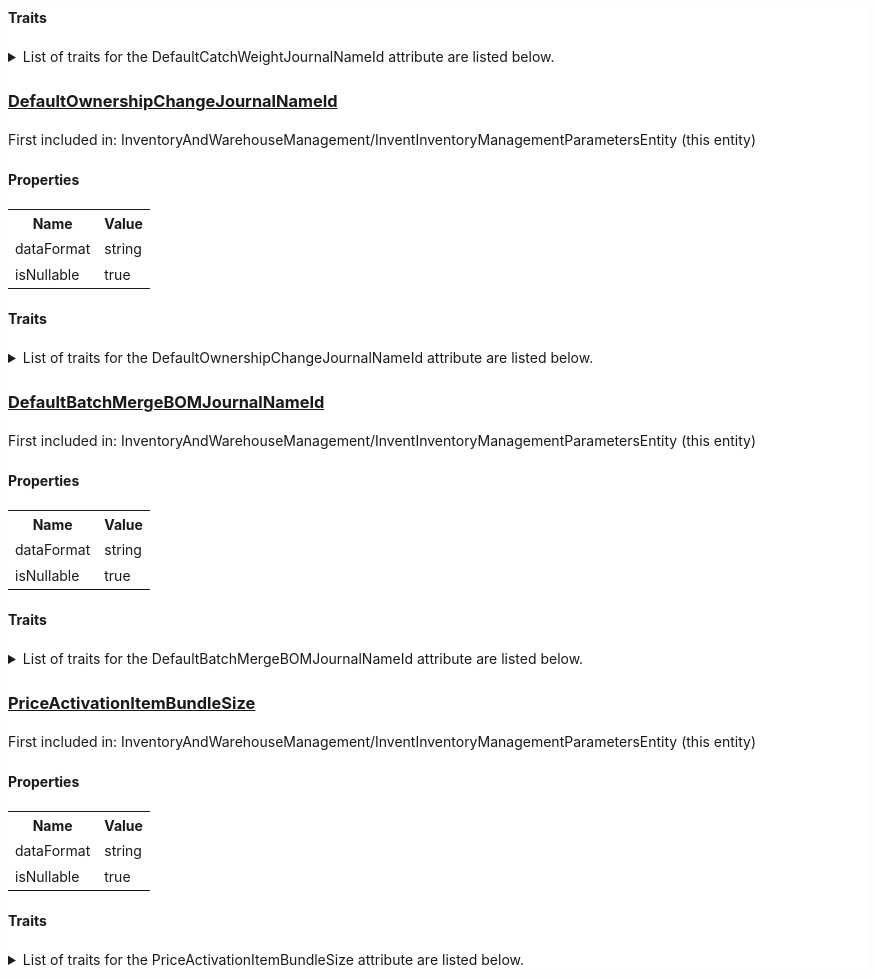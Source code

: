#### Traits

<details><summary>List of traits for the DefaultCatchWeightJournalNameId attribute are listed below.</summary></details>

### <a href=#DefaultOwnershipChangeJournalNameId name="DefaultOwnershipChangeJournalNameId">DefaultOwnershipChangeJournalNameId</a>

First included in: InventoryAndWarehouseManagement/InventInventoryManagementParametersEntity (this entity)  

#### Properties

<table><tr><th>Name</th><th>Value</th></tr><tr><td>dataFormat</td><td>string</td></tr><tr><td>isNullable</td><td>true</td></tr></table>

#### Traits

<details><summary>List of traits for the DefaultOwnershipChangeJournalNameId attribute are listed below.</summary></details>

### <a href=#DefaultBatchMergeBOMJournalNameId name="DefaultBatchMergeBOMJournalNameId">DefaultBatchMergeBOMJournalNameId</a>

First included in: InventoryAndWarehouseManagement/InventInventoryManagementParametersEntity (this entity)  

#### Properties

<table><tr><th>Name</th><th>Value</th></tr><tr><td>dataFormat</td><td>string</td></tr><tr><td>isNullable</td><td>true</td></tr></table>

#### Traits

<details><summary>List of traits for the DefaultBatchMergeBOMJournalNameId attribute are listed below.</summary></details>

### <a href=#PriceActivationItemBundleSize name="PriceActivationItemBundleSize">PriceActivationItemBundleSize</a>

First included in: InventoryAndWarehouseManagement/InventInventoryManagementParametersEntity (this entity)  

#### Properties

<table><tr><th>Name</th><th>Value</th></tr><tr><td>dataFormat</td><td>string</td></tr><tr><td>isNullable</td><td>true</td></tr></table>

#### Traits

<details><summary>List of traits for the PriceActivationItemBundleSize attribute are listed below.</summary></details>
